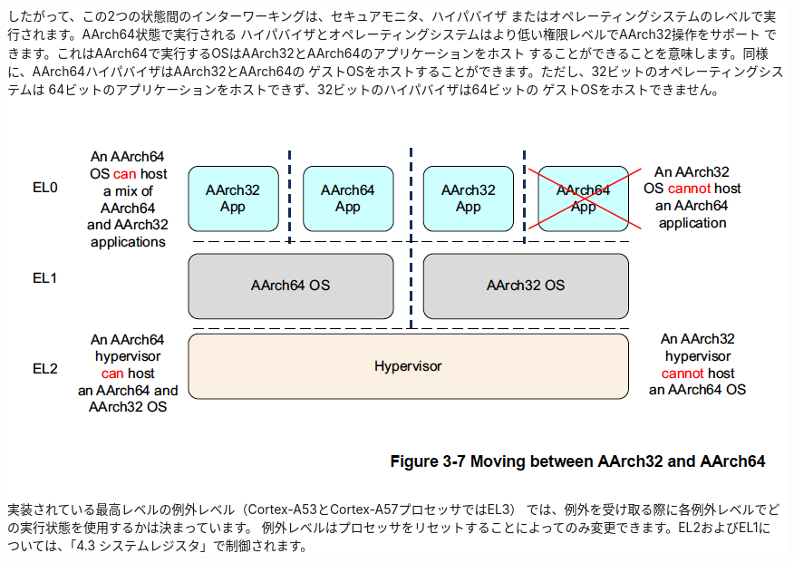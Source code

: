 したがって、この2つの状態間のインターワーキングは、セキュアモニタ、ハイパバイザ
またはオペレーティングシステムのレベルで実行されます。AArch64状態で実行される
ハイパバイザとオペレーティングシステムはより低い権限レベルでAArch32操作をサポート
できます。これはAArch64で実行するOSはAArch32とAArch64のアプリケーションをホスト
することができることを意味します。同様に、AArch64ハイパバイザはAArch32とAArch64の
ゲストOSをホストすることができます。ただし、32ビットのオペレーティングシステムは
64ビットのアプリケーションをホストできず、32ビットのハイパバイザは64ビットの
ゲストOSをホストできません。

![図3-7: AArch32とAArch64の間の移行](screens/fig_3_7.png)

実装されている最高レベルの例外レベル（Cortex-A53とCortex-A57プロセッサではEL3）
では、例外を受け取る際に各例外レベルでどの実行状態を使用するかは決まっています。
例外レベルはプロセッサをリセットすることによってのみ変更できます。EL2およびEL1に
ついては、「4.3 システムレジスタ」で制御されます。
